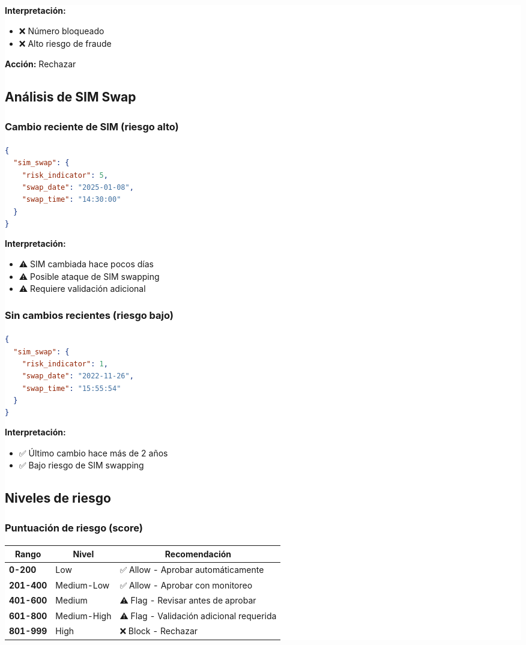 **Interpretación:**
- ❌ Número bloqueado
- ❌ Alto riesgo de fraude

**Acción:** Rechazar

## Análisis de SIM Swap

### Cambio reciente de SIM (riesgo alto)

```json
{
  "sim_swap": {
    "risk_indicator": 5,
    "swap_date": "2025-01-08",
    "swap_time": "14:30:00"
  }
}
```

**Interpretación:**
- ⚠️ SIM cambiada hace pocos días
- ⚠️ Posible ataque de SIM swapping
- ⚠️ Requiere validación adicional

### Sin cambios recientes (riesgo bajo)

```json
{
  "sim_swap": {
    "risk_indicator": 1,
    "swap_date": "2022-11-26",
    "swap_time": "15:55:54"
  }
}
```

**Interpretación:**
- ✅ Último cambio hace más de 2 años
- ✅ Bajo riesgo de SIM swapping

## Niveles de riesgo

### Puntuación de riesgo (score)

| Rango | Nivel | Recomendación |
|-------|-------|---------------|
| **0-200** | Low | ✅ Allow - Aprobar automáticamente |
| **201-400** | Medium-Low | ✅ Allow - Aprobar con monitoreo |
| **401-600** | Medium | ⚠️ Flag - Revisar antes de aprobar |
| **601-800** | Medium-High | ⚠️ Flag - Validación adicional requerida |
| **801-999** | High | ❌ Block - Rechazar |
